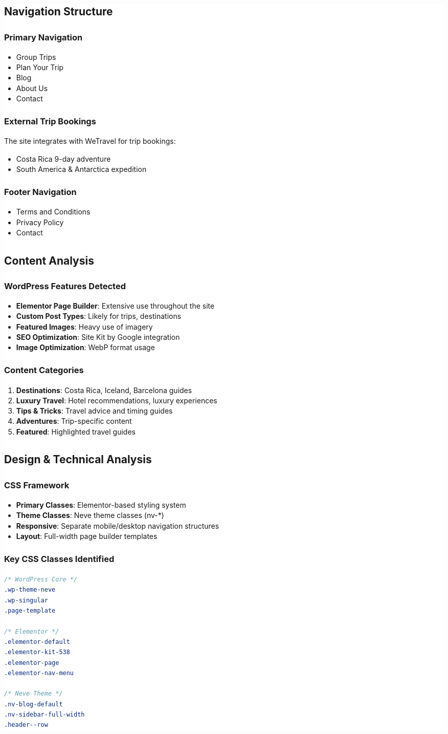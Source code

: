 ## Navigation Structure

### Primary Navigation
- Group Trips
- Plan Your Trip
- Blog
- About Us
- Contact

### External Trip Bookings
The site integrates with WeTravel for trip bookings:
- Costa Rica 9-day adventure
- South America & Antarctica expedition

### Footer Navigation
- Terms and Conditions
- Privacy Policy
- Contact

## Content Analysis

### WordPress Features Detected
- **Elementor Page Builder**: Extensive use throughout the site
- **Custom Post Types**: Likely for trips, destinations
- **Featured Images**: Heavy use of imagery
- **SEO Optimization**: Site Kit by Google integration
- **Image Optimization**: WebP format usage

### Content Categories
1. **Destinations**: Costa Rica, Iceland, Barcelona guides
2. **Luxury Travel**: Hotel recommendations, luxury experiences
3. **Tips & Tricks**: Travel advice and timing guides
4. **Adventures**: Trip-specific content
5. **Featured**: Highlighted travel guides

## Design & Technical Analysis

### CSS Framework
- **Primary Classes**: Elementor-based styling system
- **Theme Classes**: Neve theme classes (nv-*)
- **Responsive**: Separate mobile/desktop navigation structures
- **Layout**: Full-width page builder templates

### Key CSS Classes Identified
```css
/* WordPress Core */
.wp-theme-neve
.wp-singular
.page-template

/* Elementor */
.elementor-default
.elementor-kit-538
.elementor-page
.elementor-nav-menu

/* Neve Theme */
.nv-blog-default
.nv-sidebar-full-width
.header--row
```
